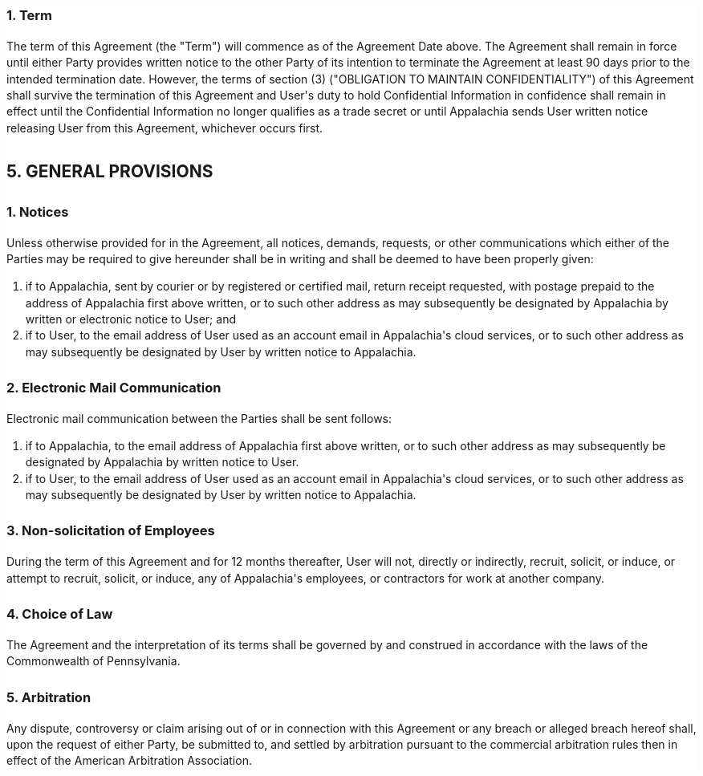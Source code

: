### 1. Term

The term of this Agreement (the "Term") will commence as of the Agreement Date above. The Agreement shall remain in force until either Party provides written notice to the other Party of its intention to terminate the Agreement at least 90 days prior to the intended termination date. However, the terms of section (3) ("OBLIGATION TO MAINTAIN CONFIDENTIALITY") of this Agreement shall survive the termination of this Agreement and User's duty to hold Confidential Information in confidence shall remain in effect until the Confidential Information no longer qualifies as a trade secret or until Appalachia sends User written notice releasing User from this Agreement, whichever occurs first.

## 5. GENERAL PROVISIONS

### 1. Notices

Unless otherwise provided for in the Agreement, all notices, demands, requests, or other communications which either of the Parties may be required to give hereunder shall be in writing and shall be deemed to have been properly given:

1. if to Appalachia, sent by courier or by registered or certified mail, return receipt requested, with postage prepaid to the address of Appalachia first above written, or to such other address as may subsequently be designated by Appalachia by written or electronic notice to User; and
2. if to User, to the email address of User used as an account email in Appalachia's cloud services, or to such other address as may subsequently be designated by User by written notice to Appalachia.

### 2. Electronic Mail Communication

Electronic mail communication between the Parties shall be sent follows:

1. if to Appalachia, to the email address of Appalachia first above written, or to such other address as may subsequently be designated by Appalachia by written notice to User.
2. if to User, to the email address of User used as an account email in Appalachia's cloud services, or to such other address as may subsequently be designated by User by written notice to Appalachia.

### 3. Non-solicitation of Employees

During the term of this Agreement and for 12 months thereafter, User will not, directly or indirectly, recruit, solicit, or induce, or attempt to recruit, solicit, or induce, any of Appalachia's employees, or contractors for work at another company.

### 4. Choice of Law

The Agreement and the interpretation of its terms shall be governed by and construed in accordance with the laws of the Commonwealth of Pennsylvania.

### 5. Arbitration

Any dispute, controversy or claim arising out of or in connection with this Agreement or any breach or alleged breach hereof shall, upon the request of either Party, be submitted to, and settled by arbitration pursuant to the commercial arbitration rules then in effect of the American Arbitration Association.
